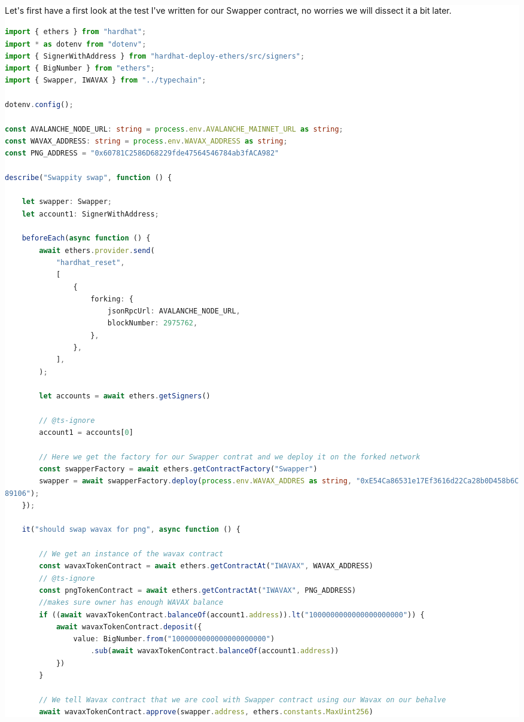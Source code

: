 Let's first have a first look at the test I've written for our Swapper contract, no worries we will dissect it a bit
later.

```ts
import { ethers } from "hardhat";
import * as dotenv from "dotenv";
import { SignerWithAddress } from "hardhat-deploy-ethers/src/signers";
import { BigNumber } from "ethers";
import { Swapper, IWAVAX } from "../typechain";

dotenv.config();

const AVALANCHE_NODE_URL: string = process.env.AVALANCHE_MAINNET_URL as string;
const WAVAX_ADDRESS: string = process.env.WAVAX_ADDRESS as string;
const PNG_ADDRESS = "0x60781C2586D68229fde47564546784ab3fACA982"

describe("Swappity swap", function () {

    let swapper: Swapper;
    let account1: SignerWithAddress;

    beforeEach(async function () {
        await ethers.provider.send(
            "hardhat_reset",
            [
                {
                    forking: {
                        jsonRpcUrl: AVALANCHE_NODE_URL,
                        blockNumber: 2975762,
                    },
                },
            ],
        );
      
        let accounts = await ethers.getSigners()

        // @ts-ignore
        account1 = accounts[0]

        // Here we get the factory for our Swapper contrat and we deploy it on the forked network
        const swapperFactory = await ethers.getContractFactory("Swapper")
        swapper = await swapperFactory.deploy(process.env.WAVAX_ADDRES as string, "0xE54Ca86531e17Ef3616d22Ca28b0D458b6C89106");
    });

    it("should swap wavax for png", async function () {

        // We get an instance of the wavax contract
        const wavaxTokenContract = await ethers.getContractAt("IWAVAX", WAVAX_ADDRESS)
        // @ts-ignore
        const pngTokenContract = await ethers.getContractAt("IWAVAX", PNG_ADDRESS)
        //makes sure owner has enough WAVAX balance
        if ((await wavaxTokenContract.balanceOf(account1.address)).lt("1000000000000000000000")) {
            await wavaxTokenContract.deposit({
                value: BigNumber.from("1000000000000000000000")
                    .sub(await wavaxTokenContract.balanceOf(account1.address))
            })
        }

        // We tell Wavax contract that we are cool with Swapper contract using our Wavax on our behalve
        await wavaxTokenContract.approve(swapper.address, ethers.constants.MaxUint256)

```